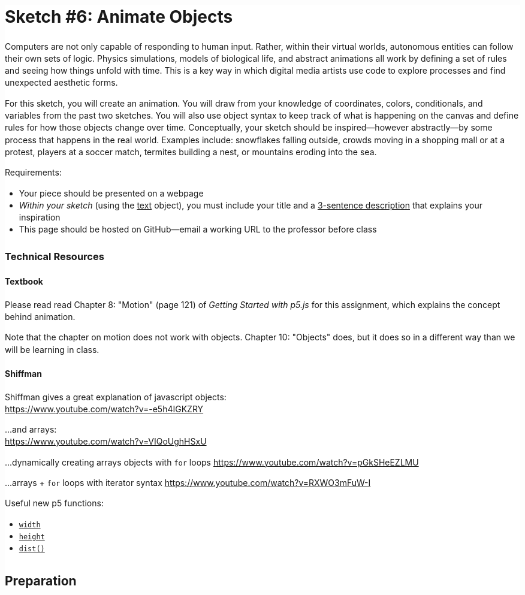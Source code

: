 # Sketch #6: Animate Objects

Computers are not only capable of responding to human input. Rather, within their virtual worlds, autonomous entities can follow their own sets of logic. Physics simulations, models of biological life, and abstract animations all work by defining a set of rules and seeing how things unfold with time. This is a key way in which digital media artists use code to explore processes and find unexpected aesthetic forms.

For this sketch, you will create an animation. You will draw from your knowledge of coordinates, colors, conditionals, and variables from the past two sketches. You will also use object syntax to keep track of what is happening on the canvas and define rules for how those objects change over time. Conceptually, your sketch should be inspired—however abstractly—by some process that happens in the real world. Examples include: snowflakes falling outside, crowds moving in a shopping mall or at a protest, players at a soccer match, termites building a nest, or mountains eroding into the sea.

Requirements:
- Your piece should be presented on a webpage
- _Within your sketch_ (using the [text](https://p5js.org/reference/#/p5/text) object), you must include your title and a [3-sentence description](../../resources/description_guidelines.md) that explains your inspiration
- This page should be hosted on GitHub—email a working URL to the professor before class


### Technical Resources

#### Textbook

Please read read Chapter 8: "Motion" (page 121) of _Getting Started with p5.js_ for this assignment, which explains the concept behind animation.

Note that the chapter on motion does not work with objects. Chapter 10: "Objects" does, but it does so in a different way than we will be learning in class.


#### Shiffman

Shiffman gives a great explanation of javascript objects:  
https://www.youtube.com/watch?v=-e5h4IGKZRY

...and arrays:  
https://www.youtube.com/watch?v=VIQoUghHSxU

...dynamically creating arrays objects with `for` loops
https://www.youtube.com/watch?v=pGkSHeEZLMU

...arrays + `for` loops with iterator syntax
https://www.youtube.com/watch?v=RXWO3mFuW-I


Useful new p5 functions:
- [`width`](https://p5js.org/reference/#/p5/width)
- [`height`](https://p5js.org/reference/#/p5/height)
- [`dist()`](https://p5js.org/reference/#/p5/dist)



## Preparation
